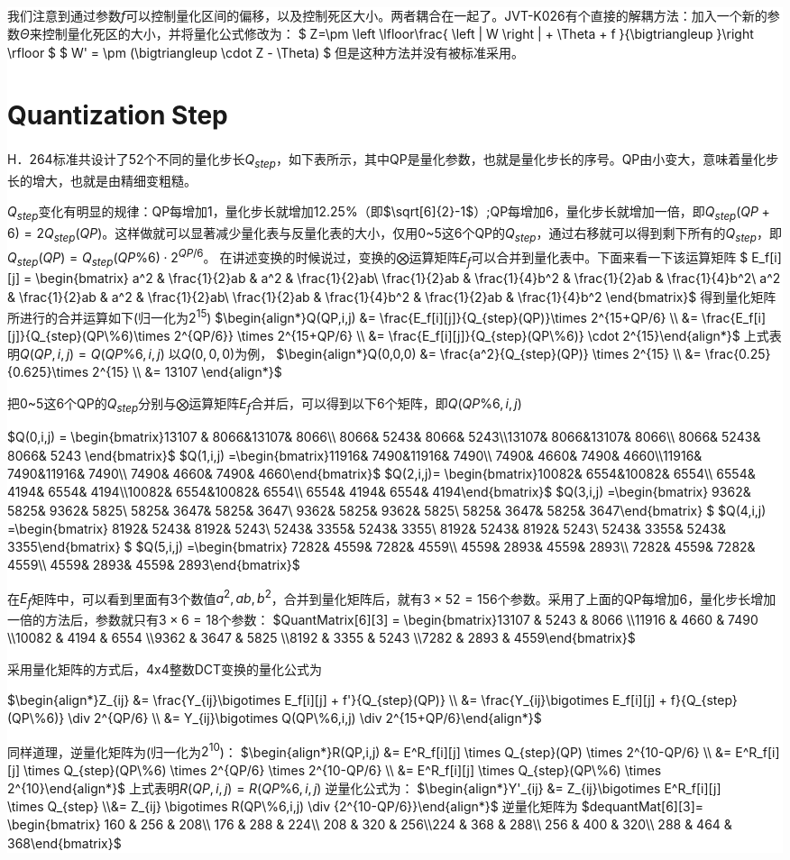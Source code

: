 我们注意到通过参数$f$可以控制量化区间的偏移，以及控制死区大小。两者耦合在一起了。JVT-K026有个直接的解耦方法：加入一个新的参数$\Theta$来控制量化死区的大小，并将量化公式修改为：
$ Z=\pm \left \lfloor\frac{ \left | W \right | + \Theta + f }{\bigtriangleup }\right \rfloor $
$ W' = \pm (\bigtriangleup \cdot Z - \Theta) $
但是这种方法并没有被标准采用。


# **Quantization Step**
H．264标准共设计了52个不同的量化步长$Q_{step}$，如下表所示，其中QP是量化参数，也就是量化步长的序号。QP由小变大，意味着量化步长的增大，也就是由精细变粗糙。



$Q_{step}$变化有明显的规律：QP每增加1，量化步长就增加12.25%（即$\sqrt[6]{2}-1$）;QP每增加6，量化步长就增加一倍，即$Q_{step}(QP+6) = 2Q_{step}(QP)$。这样做就可以显著减少量化表与反量化表的大小，仅用0~5这6个QP的$Q_{step}$，通过右移就可以得到剩下所有的$Q_{step}$，即$Q_{step}(QP) = Q_{step}(QP\%6) \cdot 2^{QP/6}$。
在讲述变换的时候说过，变换的$\bigotimes$运算矩阵$E_f$可以合并到量化表中。下面来看一下该运算矩阵
$ E_f[i][j] = \begin{bmatrix} a^2 & \frac{1}{2}ab & a^2 & \frac{1}{2}ab\\ \frac{1}{2}ab & \frac{1}{4}b^2 & \frac{1}{2}ab & \frac{1}{4}b^2\\ a^2 & \frac{1}{2}ab & a^2 & \frac{1}{2}ab\\ \frac{1}{2}ab & \frac{1}{4}b^2 & \frac{1}{2}ab & \frac{1}{4}b^2 \end{bmatrix}$
得到量化矩阵所进行的合并运算如下(归一化为$2^{15}$)
$\begin{align*}Q(QP,i,j) &= \frac{E_f[i][j]}{Q_{step}(QP)}\times 2^{15+QP/6} \\ &= \frac{E_f[i][j]}{Q_{step}(QP\%6)\times 2^{QP/6}} \times 2^{15+QP/6} \\ &= \frac{E_f[i][j]}{Q_{step}(QP\%6)} \cdot 2^{15}\end{align*}$
上式表明$Q(QP,i,j) = Q(QP\%6,i,j)$
以$Q(0,0,0) $为例，
$\begin{align*}Q(0,0,0) &= \frac{a^2}{Q_{step}(QP)} \times 2^{15} \\ &= \frac{0.25}{0.625}\times 2^{15} \\ &= 13107 \end{align*}$

把0~5这6个QP的$Q_{step}$分别与$\bigotimes$运算矩阵$E_f$合并后，可以得到以下6个矩阵，即$Q(QP\%6,i,j)$

$Q(0,i,j) = \begin{bmatrix}13107 & 8066&13107& 8066\\ 8066& 5243& 8066& 5243\\13107& 8066&13107& 8066\\ 8066& 5243& 8066& 5243 \end{bmatrix}$
$Q(1,i,j) =\begin{bmatrix}11916& 7490&11916& 7490\\ 7490& 4660& 7490& 4660\\11916& 7490&11916& 7490\\ 7490& 4660& 7490& 4660\end{bmatrix}$
$Q(2,i,j)= \begin{bmatrix}10082& 6554&10082& 6554\\ 6554& 4194& 6554& 4194\\10082& 6554&10082& 6554\\ 6554& 4194& 6554& 4194\end{bmatrix}$
$Q(3,i,j) =\begin{bmatrix} 9362& 5825& 9362& 5825\\ 5825& 3647& 5825& 3647\\ 9362& 5825& 9362& 5825\\ 5825& 3647& 5825& 3647\end{bmatrix} $
$Q(4,i,j) =\begin{bmatrix} 8192& 5243& 8192& 5243\\ 5243& 3355& 5243& 3355\\ 8192& 5243& 8192& 5243\\ 5243& 3355& 5243& 3355\end{bmatrix} $
$Q(5,i,j) =\begin{bmatrix} 7282& 4559& 7282& 4559\\ 4559& 2893& 4559& 2893\\ 7282& 4559& 7282& 4559\\ 4559& 2893& 4559& 2893\end{bmatrix}$

在$E_f$矩阵中，可以看到里面有3个数值$a^2, ab, b^2$，合并到量化矩阵后，就有$3 \times 52 = 156$个参数。采用了上面的QP每增加6，量化步长增加一倍的方法后，参数就只有$3 \times 6 = 18$个参数：
$QuantMatrix[6][3] = \begin{bmatrix}13107 & 5243 & 8066 \\11916 & 4660 & 7490 \\10082 & 4194 & 6554 \\9362 & 3647 & 5825 \\8192 & 3355 & 5243 \\7282 & 2893 & 4559\end{bmatrix}$


采用量化矩阵的方式后，4x4整数DCT变换的量化公式为

$\begin{align*}Z_{ij} &= \frac{Y_{ij}\bigotimes E_f[i][j] + f'}{Q_{step}(QP)} \\ &= \frac{Y_{ij}\bigotimes E_f[i][j] + f}{Q_{step}(QP\%6)} \div 2^{QP/6} \\ &= Y_{ij}\bigotimes Q(QP\%6,i,j) \div 2^{15+QP/6}\end{align*}$

同样道理，逆量化矩阵为(归一化为$2^{10}$)：
$\begin{align*}R(QP,i,j) &= E^R_f[i][j] \times Q_{step}(QP) \times 2^{10-QP/6} \\ &= E^R_f[i][j] \times Q_{step}(QP\%6) \times 2^{QP/6} \times 2^{10-QP/6} \\ &= E^R_f[i][j] \times Q_{step}(QP\%6) \times 2^{10}\end{align*}$
上式表明$R(QP,i,j) = R(QP\%6,i,j)$
逆量化公式为：
$\begin{align*}Y'_{ij} &= Z_{ij}\bigotimes E^R_f[i][j] \times Q_{step} \\&= Z_{ij} \bigotimes R(QP\%6,i,j) \div {2^{10-QP/6}}\end{align*}$
逆量化矩阵为
$dequantMat[6][3]= \begin{bmatrix} 160 & 256 & 208\\ 176 & 288 & 224\\ 208 & 320 & 256\\224 & 368 & 288\\ 256 & 400 & 320\\ 288 & 464 & 368\end{bmatrix}$
